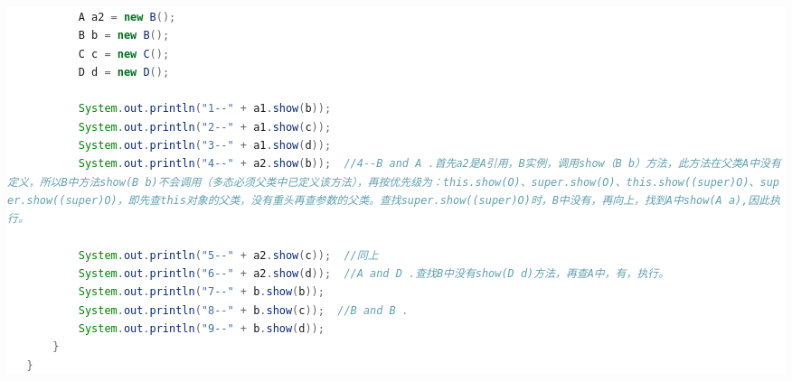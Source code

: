  ```java
            A a2 = new B();  
            B b = new B();  
            C c = new C();  
            D d = new D();  
              
            System.out.println("1--" + a1.show(b));  
            System.out.println("2--" + a1.show(c));  
            System.out.println("3--" + a1.show(d));  
            System.out.println("4--" + a2.show(b));  //4--B and A .首先a2是A引用，B实例，调用show（B b）方法，此方法在父类A中没有定义，所以B中方法show(B b)不会调用（多态必须父类中已定义该方法），再按优先级为：this.show(O)、super.show(O)、this.show((super)O)、super.show((super)O)，即先查this对象的父类，没有重头再查参数的父类。查找super.show((super)O)时，B中没有，再向上，找到A中show(A a),因此执行。

            System.out.println("5--" + a2.show(c));  //同上
            System.out.println("6--" + a2.show(d));  //A and D .查找B中没有show(D d)方法，再查A中，有，执行。
            System.out.println("7--" + b.show(b));  
            System.out.println("8--" + b.show(c));  //B and B .
            System.out.println("9--" + b.show(d));        
        }  
    }  
 ```
